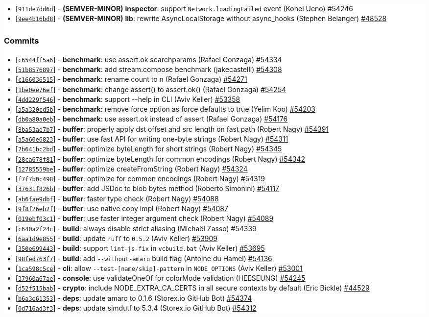 - \[[`911de7dd6d`](https://github.com/nodejs/node/commit/911de7dd6d)] - **(SEMVER-MINOR)** **inspector**: support `Network.loadingFailed` event (Kohei Ueno) [#54246](https://github.com/nodejs/node/pull/54246)
- \[[`9ee4b16bd8`](https://github.com/nodejs/node/commit/9ee4b16bd8)] - **(SEMVER-MINOR)** **lib**: rewrite AsyncLocalStorage without async_hooks (Stephen Belanger) [#48528](https://github.com/nodejs/node/pull/48528)

### Commits

- \[[`c6544ff5a6`](https://github.com/nodejs/node/commit/c6544ff5a6)] - **benchmark**: use assert.ok searchparams (Rafael Gonzaga) [#54334](https://github.com/nodejs/node/pull/54334)
- \[[`51b8576897`](https://github.com/nodejs/node/commit/51b8576897)] - **benchmark**: add stream.compose benchmark (jakecastelli) [#54308](https://github.com/nodejs/node/pull/54308)
- \[[`c166036515`](https://github.com/nodejs/node/commit/c166036515)] - **benchmark**: rename count to n (Rafael Gonzaga) [#54271](https://github.com/nodejs/node/pull/54271)
- \[[`1be0ee76ef`](https://github.com/nodejs/node/commit/1be0ee76ef)] - **benchmark**: change assert() to assert.ok() (Rafael Gonzaga) [#54254](https://github.com/nodejs/node/pull/54254)
- \[[`4dd229f546`](https://github.com/nodejs/node/commit/4dd229f546)] - **benchmark**: support --help in CLI (Aviv Keller) [#53358](https://github.com/nodejs/node/pull/53358)
- \[[`a5a320cd5b`](https://github.com/nodejs/node/commit/a5a320cd5b)] - **benchmark**: remove force option as force defaults to true (Yelim Koo) [#54203](https://github.com/nodejs/node/pull/54203)
- \[[`db0a80a0eb`](https://github.com/nodejs/node/commit/db0a80a0eb)] - **benchmark**: use assert.ok instead of assert (Rafael Gonzaga) [#54176](https://github.com/nodejs/node/pull/54176)
- \[[`8ba53ae7b7`](https://github.com/nodejs/node/commit/8ba53ae7b7)] - **buffer**: properly apply dst offset and src length on fast path (Robert Nagy) [#54391](https://github.com/nodejs/node/pull/54391)
- \[[`a5a60e6823`](https://github.com/nodejs/node/commit/a5a60e6823)] - **buffer**: use fast API for writing one-byte strings (Robert Nagy) [#54311](https://github.com/nodejs/node/pull/54311)
- \[[`7b641bc2bd`](https://github.com/nodejs/node/commit/7b641bc2bd)] - **buffer**: optimize byteLength for short strings (Robert Nagy) [#54345](https://github.com/nodejs/node/pull/54345)
- \[[`28ca678f81`](https://github.com/nodejs/node/commit/28ca678f81)] - **buffer**: optimize byteLength for common encodings (Robert Nagy) [#54342](https://github.com/nodejs/node/pull/54342)
- \[[`12785559be`](https://github.com/nodejs/node/commit/12785559be)] - **buffer**: optimize createFromString (Robert Nagy) [#54324](https://github.com/nodejs/node/pull/54324)
- \[[`f7f7b0c498`](https://github.com/nodejs/node/commit/f7f7b0c498)] - **buffer**: optimize for common encodings (Robert Nagy) [#54319](https://github.com/nodejs/node/pull/54319)
- \[[`37631f826b`](https://github.com/nodejs/node/commit/37631f826b)] - **buffer**: add JSDoc to blob bytes method (Roberto Simonini) [#54117](https://github.com/nodejs/node/pull/54117)
- \[[`ab6fae9dbf`](https://github.com/nodejs/node/commit/ab6fae9dbf)] - **buffer**: faster type check (Robert Nagy) [#54088](https://github.com/nodejs/node/pull/54088)
- \[[`9f8f26eb2f`](https://github.com/nodejs/node/commit/9f8f26eb2f)] - **buffer**: use native copy impl (Robert Nagy) [#54087](https://github.com/nodejs/node/pull/54087)
- \[[`019ebf03c1`](https://github.com/nodejs/node/commit/019ebf03c1)] - **buffer**: use faster integer argument check (Robert Nagy) [#54089](https://github.com/nodejs/node/pull/54089)
- \[[`c640a2f24c`](https://github.com/nodejs/node/commit/c640a2f24c)] - **build**: always disable strict aliasing (Michaël Zasso) [#54339](https://github.com/nodejs/node/pull/54339)
- \[[`6aa1d9e855`](https://github.com/nodejs/node/commit/6aa1d9e855)] - **build**: update `ruff` to `0.5.2` (Aviv Keller) [#53909](https://github.com/nodejs/node/pull/53909)
- \[[`350e699443`](https://github.com/nodejs/node/commit/350e699443)] - **build**: support `lint-js-fix` in `vcbuild.bat` (Aviv Keller) [#53695](https://github.com/nodejs/node/pull/53695)
- \[[`98fed763f7`](https://github.com/nodejs/node/commit/98fed763f7)] - **build**: add `--without-amaro` build flag (Antoine du Hamel) [#54136](https://github.com/nodejs/node/pull/54136)
- \[[`1ca598c5ce`](https://github.com/nodejs/node/commit/1ca598c5ce)] - **cli**: allow `--test-[name/skip]-pattern` in `NODE_OPTIONS` (Aviv Keller) [#53001](https://github.com/nodejs/node/pull/53001)
- \[[`37960a67ae`](https://github.com/nodejs/node/commit/37960a67ae)] - **console**: use validateOneOf for colorMode validation (HEESEUNG) [#54245](https://github.com/nodejs/node/pull/54245)
- \[[`d52f515bab`](https://github.com/nodejs/node/commit/d52f515bab)] - **crypto**: include NODE_EXTRA_CA_CERTS in all secure contexts by default (Eric Bickle) [#44529](https://github.com/nodejs/node/pull/44529)
- \[[`b6a3e61353`](https://github.com/nodejs/node/commit/b6a3e61353)] - **deps**: update amaro to 0.1.6 (Storex.io GitHub Bot) [#54374](https://github.com/nodejs/node/pull/54374)
- \[[`0d716ad3f3`](https://github.com/nodejs/node/commit/0d716ad3f3)] - **deps**: update simdutf to 5.3.4 (Storex.io GitHub Bot) [#54312](https://github.com/nodejs/node/pull/54312)